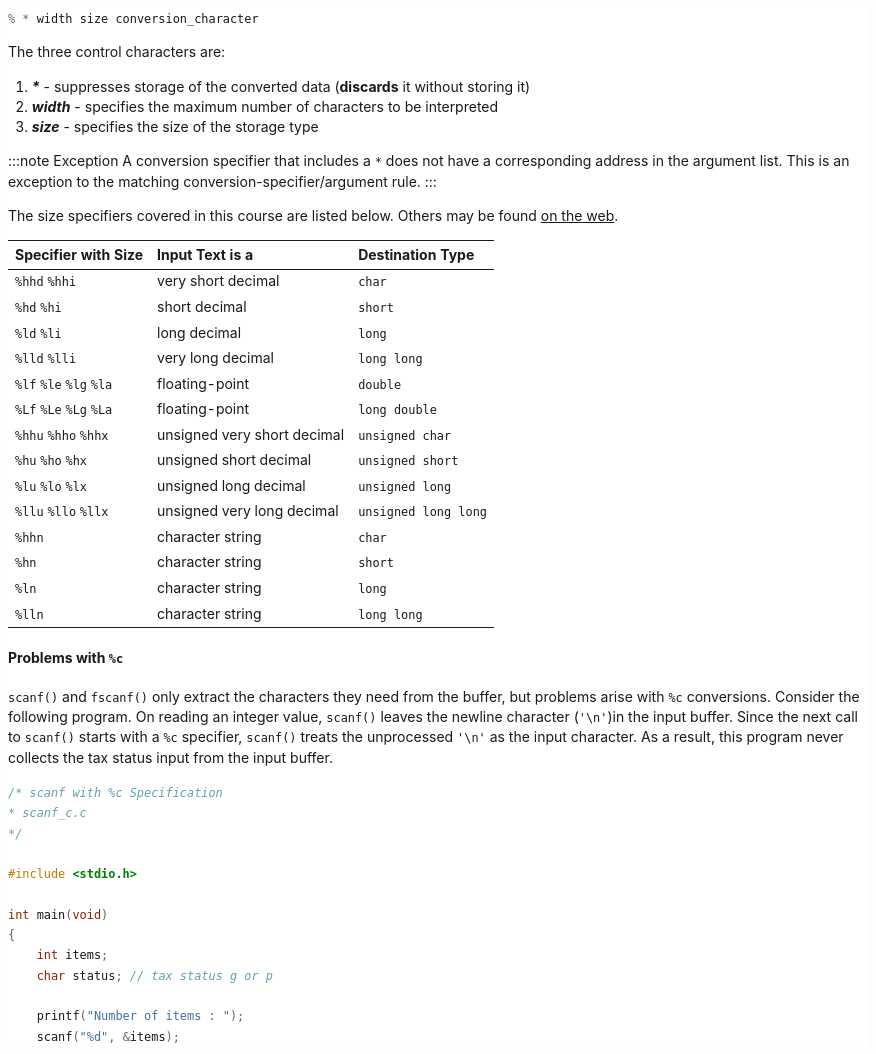 ```c
% * width size conversion_character
```

The three control characters are:

1. **_\*_** - suppresses storage of the converted data (**discards** it without storing it)
2. **_width_** - specifies the maximum number of characters to be interpreted
3. **_size_** - specifies the size of the storage type

:::note Exception
A conversion specifier that includes a `*` does not have a corresponding address in the argument list. This is an exception to the matching conversion-specifier/argument rule.
:::

The size specifiers covered in this course are listed below. Others may be found [on the web](http://www.cplusplus.com/reference/cstdio/scanf/ 'scanf').

| Specifier with Size     | Input Text is a             | Destination Type     |
| :---------------------- | :-------------------------- | :------------------- |
| `%hhd` `%hhi`           | very short decimal          | `char`               |
| `%hd` `%hi`             | short decimal               | `short`              |
| `%ld` `%li`             | long decimal                | `long`               |
| `%lld` `%lli`           | very long decimal           | `long long`          |
| `%lf` `%le` `%lg` `%la` | floating-point              | `double`             |
| `%Lf` `%Le` `%Lg` `%La` | floating-point              | `long double`        |
| `%hhu` `%hho` `%hhx`    | unsigned very short decimal | `unsigned char`      |
| `%hu` `%ho` `%hx`       | unsigned short decimal      | `unsigned short`     |
| `%lu` `%lo` `%lx`       | unsigned long decimal       | `unsigned long`      |
| `%llu` `%llo` `%llx`    | unsigned very long decimal  | `unsigned long long` |
| `%hhn`                  | character string            | `char`               |
| `%hn`                   | character string            | `short`              |
| `%ln`                   | character string            | `long`               |
| `%lln`                  | character string            | `long long`          |

#### Problems with `%c`

`scanf()` and `fscanf()` only extract the characters they need from the buffer, but problems arise with `%c` conversions. Consider the following program. On reading an integer value, `scanf()` leaves the newline character (`'\n'`)in the input buffer. Since the next call to `scanf()` starts with a `%c` specifier, `scanf()` treats the unprocessed `'\n'` as the input character. As a result, this program never collects the tax status input from the input buffer.

```c
/* scanf with %c Specification
* scanf_c.c
*/

#include <stdio.h>

int main(void)
{
    int items;
    char status; // tax status g or p

    printf("Number of items : ");
    scanf("%d", &items);

```